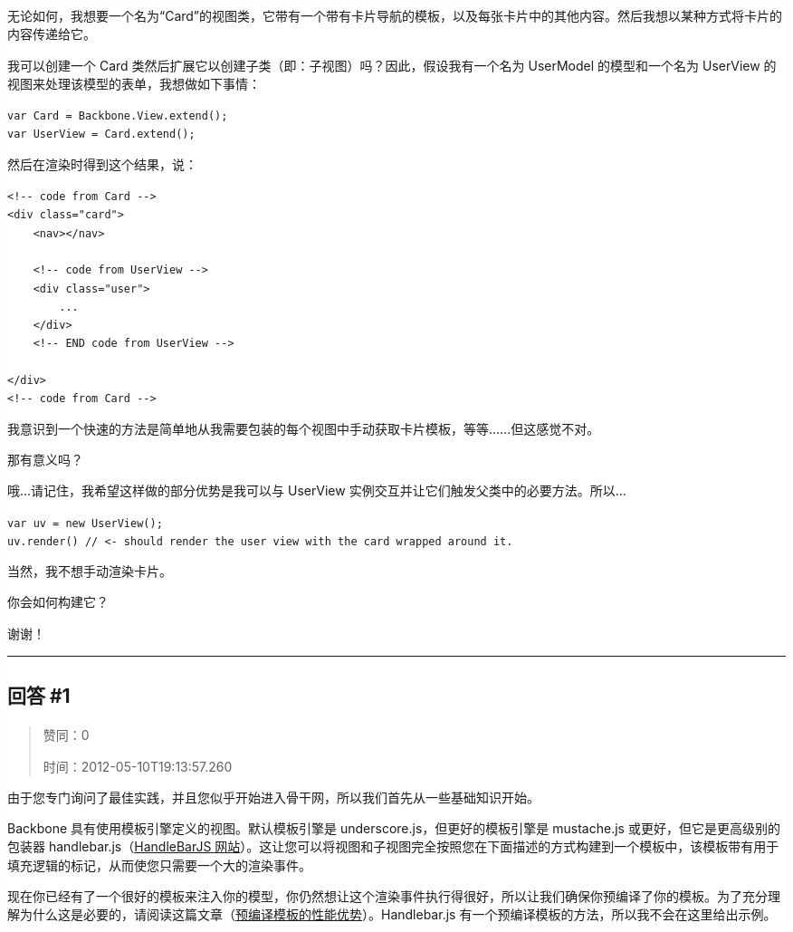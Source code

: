 无论如何，我想要一个名为“Card”的视图类，它带有一个带有卡片导航的模板，以及每张卡片中的其他内容。然后我想以某种方式将卡片的内容传递给它。

我可以创建一个 Card 类然后扩展它以创建子类（即：子视图）吗？因此，假设我有一个名为 UserModel 的模型和一个名为 UserView 的视图来处理该模型的表单，我想做如下事情：

```
var Card = Backbone.View.extend();
var UserView = Card.extend(); 
```

然后在渲染时得到这个结果，说：

```
<!-- code from Card -->
<div class="card">
    <nav></nav>

    <!-- code from UserView -->
    <div class="user">
        ...
    </div>
    <!-- END code from UserView -->

</div>
<!-- code from Card --> 
```

我意识到一个快速的方法是简单地从我需要包装的每个视图中手动获取卡片模板，等等......但这感觉不对。

那有意义吗？

哦...请记住，我希望这样做的部分优势是我可以与 UserView 实例交互并让它们触发父类中的必要方法。所以...

```
var uv = new UserView();
uv.render() // <- should render the user view with the card wrapped around it. 
```

当然，我不想手动渲染卡片。

你会如何构建它？

谢谢！

* * *

## 回答 #1

> 赞同：0
> 
> 时间：2012-05-10T19:13:57.260

由于您专门询问了最佳实践，并且您似乎开始进入骨干网，所以我们首先从一些基础知识开始。

Backbone 具有使用模板引擎定义的视图。默认模板引擎是 underscore.js，但更好的模板引擎是 mustache.js 或更好，但它是更高级别的包装器 handlebar.js（[HandleBarJS 网站](http://handlebarsjs.com/)）。这让您可以将视图和子视图完全按照您在下面描述的方式构建到一个模板中，该模板带有用于填充逻辑的标记，从而使您只需要一个大的渲染事件。

现在你已经有了一个很好的模板来注入你的模型，你仍然想让这个渲染事件执行得很好，所以让我们确保你预编译了你的模板。为了充分理解为什么这是必要的，请阅读这篇文章（[预编译模板的性能优势](http://lostechies.com/derickbailey/2012/04/10/javascript-performance-pre-compiling-and-caching-html-templates/)）。Handlebar.js 有一个预编译模板的方法，所以我不会在这里给出示例。
